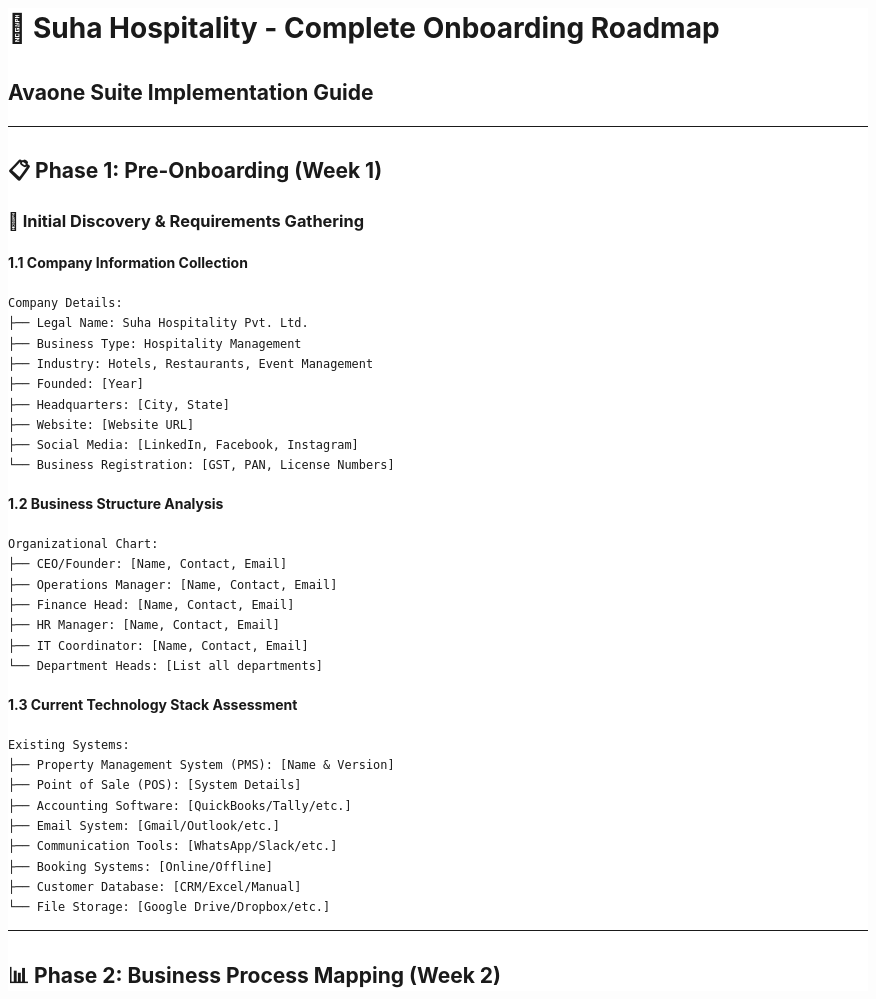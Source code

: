 # 🏨 Suha Hospitality - Complete Onboarding Roadmap
## Avaone Suite Implementation Guide

---

## 📋 **Phase 1: Pre-Onboarding (Week 1)**

### 🎯 **Initial Discovery & Requirements Gathering**

#### **1.1 Company Information Collection**
```
Company Details:
├── Legal Name: Suha Hospitality Pvt. Ltd.
├── Business Type: Hospitality Management
├── Industry: Hotels, Restaurants, Event Management
├── Founded: [Year]
├── Headquarters: [City, State]
├── Website: [Website URL]
├── Social Media: [LinkedIn, Facebook, Instagram]
└── Business Registration: [GST, PAN, License Numbers]
```

#### **1.2 Business Structure Analysis**
```
Organizational Chart:
├── CEO/Founder: [Name, Contact, Email]
├── Operations Manager: [Name, Contact, Email]
├── Finance Head: [Name, Contact, Email]
├── HR Manager: [Name, Contact, Email]
├── IT Coordinator: [Name, Contact, Email]
└── Department Heads: [List all departments]
```

#### **1.3 Current Technology Stack Assessment**
```
Existing Systems:
├── Property Management System (PMS): [Name & Version]
├── Point of Sale (POS): [System Details]
├── Accounting Software: [QuickBooks/Tally/etc.]
├── Email System: [Gmail/Outlook/etc.]
├── Communication Tools: [WhatsApp/Slack/etc.]
├── Booking Systems: [Online/Offline]
├── Customer Database: [CRM/Excel/Manual]
└── File Storage: [Google Drive/Dropbox/etc.]
```

---

## 📊 **Phase 2: Business Process Mapping (Week 2)**
